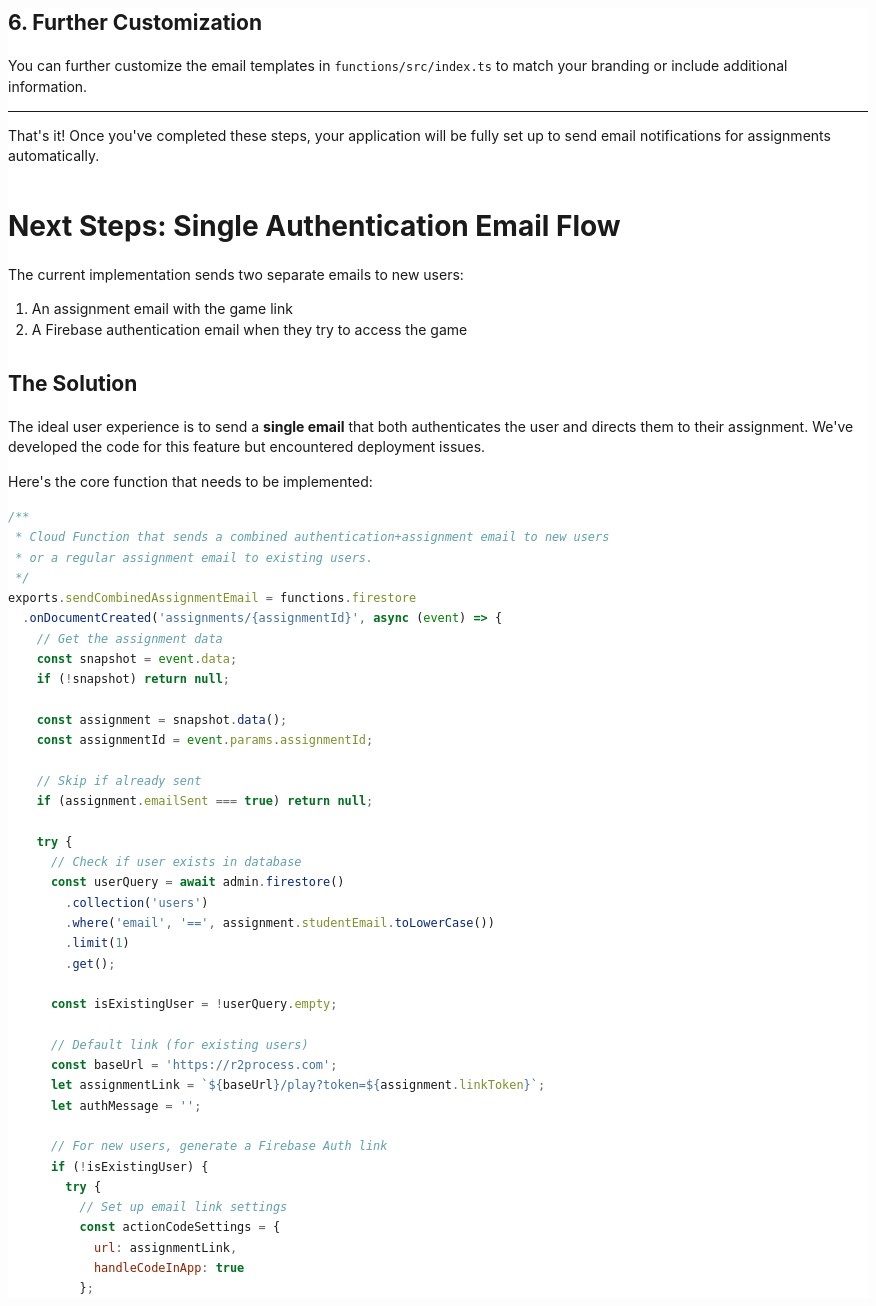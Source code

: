 ## 6. Further Customization

You can further customize the email templates in `functions/src/index.ts` to match your branding or include additional information.

---

That's it! Once you've completed these steps, your application will be fully set up to send email notifications for assignments automatically.

# Next Steps: Single Authentication Email Flow

The current implementation sends two separate emails to new users:
1. An assignment email with the game link
2. A Firebase authentication email when they try to access the game

## The Solution

The ideal user experience is to send a **single email** that both authenticates the user and directs them to their assignment. We've developed the code for this feature but encountered deployment issues.

Here's the core function that needs to be implemented:

```javascript
/**
 * Cloud Function that sends a combined authentication+assignment email to new users
 * or a regular assignment email to existing users.
 */
exports.sendCombinedAssignmentEmail = functions.firestore
  .onDocumentCreated('assignments/{assignmentId}', async (event) => {
    // Get the assignment data
    const snapshot = event.data;
    if (!snapshot) return null;
    
    const assignment = snapshot.data();
    const assignmentId = event.params.assignmentId;
    
    // Skip if already sent
    if (assignment.emailSent === true) return null;
    
    try {
      // Check if user exists in database
      const userQuery = await admin.firestore()
        .collection('users')
        .where('email', '==', assignment.studentEmail.toLowerCase())
        .limit(1)
        .get();
      
      const isExistingUser = !userQuery.empty;
      
      // Default link (for existing users)
      const baseUrl = 'https://r2process.com';
      let assignmentLink = `${baseUrl}/play?token=${assignment.linkToken}`;
      let authMessage = '';
      
      // For new users, generate a Firebase Auth link
      if (!isExistingUser) {
        try {
          // Set up email link settings
          const actionCodeSettings = {
            url: assignmentLink,
            handleCodeInApp: true
          };
```